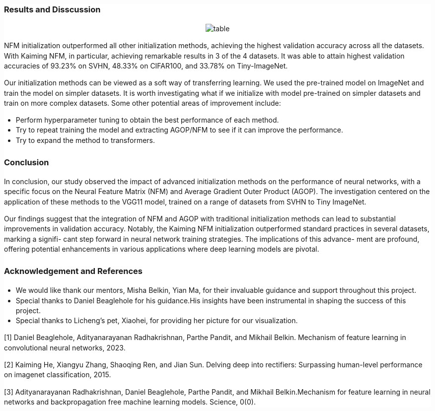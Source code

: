 

### Results and Disscussion
<div style="text-align:center">
      <img width="1060" alt="table" src="https://github.com/hulicheng117/DSC180-website/assets/97436268/bfdd938d-474d-4c0f-869a-bf3f855441a3">
</div>


NFM initialization outperformed all other initialization methods, achieving the highest validation accuracy across all the datasets. With Kaiming NFM, in particular, achieving remarkable results in 3 of the 4 datasets. It was able to attain highest validation accuracies of 93.23% on SVHN, 48.33% on CIFAR100, and 33.78% on Tiny-ImageNet. 

Our initialization methods can be viewed as a soft way of transferring learning. We used the pre-trained model on ImageNet and train the model on simpler datasets. It is worth investigating what if we initialize with model pre-trained on simpler datasets and train on more complex datasets. Some other potential areas of improvement include:

  - Perform hyperparameter tuning to obtain the best performance of each method.
  - Try to repeat training the model and extracting AGOP/NFM to see if it can improve the performance.
  - Try to expand the method to transformers.

### Conclusion
In conclusion, our study observed the impact of advanced initialization methods on the
performance of neural networks, with a specific focus on the Neural Feature Matrix (NFM)
and Average Gradient Outer Product (AGOP). The investigation centered on the application
of these methods to the VGG11 model, trained on a range of datasets from SVHN to Tiny
ImageNet.

Our findings suggest that the integration of NFM and AGOP with traditional initialization
methods can lead to substantial improvements in validation accuracy. Notably, the Kaiming
NFM initialization outperformed standard practices in several datasets, marking a signifi-
cant step forward in neural network training strategies. The implications of this advance-
ment are profound, offering potential enhancements in various applications where deep
learning models are pivotal.


### Acknowledgement and References
- We would like thank our mentors, Misha Belkin, Yian Ma, for their invaluable
guidance and support throughout this project.
- Special thanks to Daniel Beaglehole for his guidance.His insights have been
instrumental in shaping the success of this project.
- Special thanks to Licheng’s pet, Xiaohei, for providing her picture for our
visualization.

[1] Daniel Beaglehole, Adityanarayanan Radhakrishnan, Parthe Pandit, and Mikhail Belkin. Mechanism of feature learning in convolutional neural networks, 2023.

[2] Kaiming He, Xiangyu Zhang, Shaoqing Ren, and Jian Sun. Delving deep into rectifiers: Surpassing human-level performance on imagenet classification, 2015.

[3] Adityanarayanan Radhakrishnan, Daniel Beaglehole, Parthe Pandit, and Mikhail Belkin.Mechanism for feature learning in neural networks and backpropagation free machine learning models. Science, 0(0).



